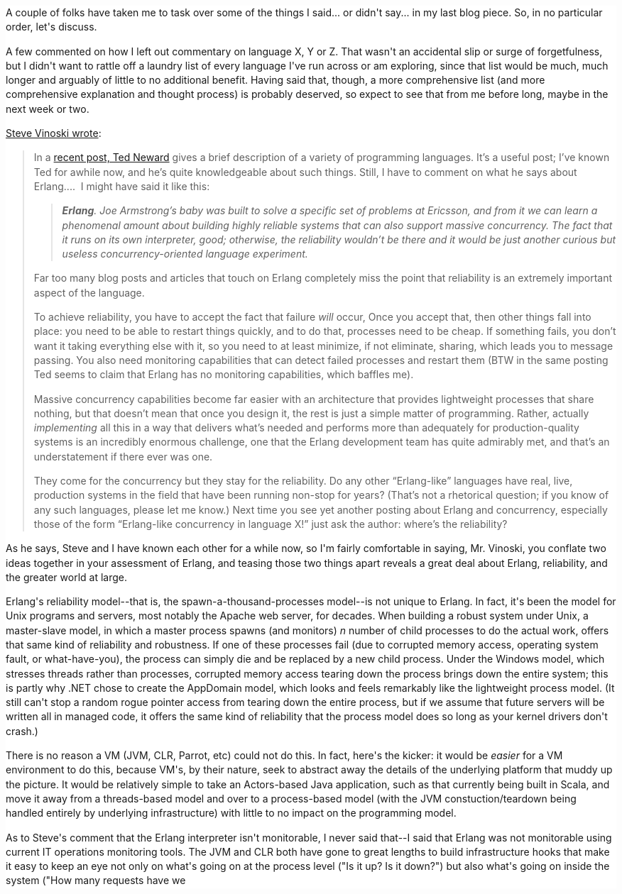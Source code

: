 <p>A couple of folks have taken me to task over some of the things I said... or didn't say... in my last blog piece. So, in no particular order, let's discuss.</p> <p>A few commented on how I left out commentary on language X, Y or Z. That wasn't an accidental slip or surge of forgetfulness, but I didn't want to rattle off a laundry list of every language I've run across or am exploring, since that list would be much, much longer and arguably of little to no additional benefit. Having said that, though, a more comprehensive list (and more comprehensive explanation and thought process) is probably deserved, so expect to see that from me before long, maybe in the next week or two.</p> <p><a href="http://steve.vinoski.net/blog/2008/05/01/erlang-its-about-reliability/">Steve Vinoski wrote</a>:</p> <blockquote> <p>In a <a href="http://blogs.tedneward.com/2008/04/29/Groovy+Or+JRuby.aspx">recent post, Ted Neward</a> gives a brief description of a variety of programming languages. It’s a useful post; I’ve known Ted for awhile now, and he’s quite knowledgeable about such things. Still, I have to comment on what he says about Erlang....&nbsp; I might have said it like this:</p> <blockquote> <p><em><strong>Erlang</strong>. Joe Armstrong’s baby was built to solve a specific set of problems at Ericsson, and from it we can learn a phenomenal amount about building highly reliable systems that can also support massive concurrency. The fact that it runs on its own interpreter, good; otherwise, the reliability wouldn’t be there and it would be just another curious but useless concurrency-oriented language experiment.</em></p></blockquote> <p>Far too many blog posts and articles that touch on Erlang completely miss the point that reliability is an extremely important aspect of the language. <p>To achieve reliability, you have to accept the fact that failure <em>will</em> occur, Once you accept that, then other things fall into place: you need to be able to restart things quickly, and to do that, processes need to be cheap. If something fails, you don’t want it taking everything else with it, so you need to at least minimize, if not eliminate, sharing, which leads you to message passing. You also need monitoring capabilities that can detect failed processes and restart them (BTW in the same posting Ted seems to claim that Erlang has no monitoring capabilities, which baffles me). <p>Massive concurrency capabilities become far easier with an architecture that provides lightweight processes that share nothing, but that doesn’t mean that once you design it, the rest is just a simple matter of programming. Rather, actually <em>implementing</em> all this in a way that delivers what’s needed and performs more than adequately for production-quality systems is an incredibly enormous challenge, one that the Erlang development team has quite admirably met, and that’s an understatement if there ever was one. <p>They come for the concurrency but they stay for the reliability. Do any other “Erlang-like” languages have real, live, production systems in the field that have been running non-stop for years? (That’s not a rhetorical question; if you know of any such languages, please let me know.) Next time you see yet another posting about Erlang and concurrency, especially those of the form “Erlang-like concurrency in language X!” just ask the author: where’s the reliability?</p></blockquote> <p>As he says, Steve and I have known each other for a while now, so I'm fairly comfortable in saying, Mr. Vinoski, you conflate two ideas together in your assessment of Erlang, and teasing those two things apart reveals a great deal about Erlang, reliability, and the greater world at large.</p> <p>Erlang's reliability model--that is, the spawn-a-thousand-processes model--is not unique to Erlang. In fact, it's been the model for Unix programs and servers, most notably the Apache web server, for decades. When building a robust system under Unix, a master-slave model, in which a master process spawns (and monitors) <em>n</em> number of child processes to do the actual work, offers that same kind of reliability and robustness. If one of these processes fail (due to corrupted memory access, operating system fault, or what-have-you), the process can simply die and be replaced by a new child process. Under the Windows model, which stresses threads rather than processes, corrupted memory access tearing down the process brings down the entire system; this is partly why .NET chose to create the AppDomain model, which looks and feels remarkably like the lightweight process model. (It still can't stop a random rogue pointer access from tearing down the entire process, but if we assume that future servers will be written all in managed code, it offers the same kind of reliability that the process model does so long as your kernel drivers don't crash.)</p> <p>There is no reason a VM (JVM, CLR, Parrot, etc) could not do this. In fact, here's the kicker: it would be <em>easier</em> for a VM environment to do this, because VM's, by their nature, seek to abstract away the details of the underlying platform that muddy up the picture. It would be relatively simple to take an Actors-based Java application, such as that currently being built in Scala, and move it away from a threads-based model and over to a process-based model (with the JVM constuction/teardown being handled entirely by underlying infrastructure) with little to no impact on the programming model.</p> <p>As to Steve's comment that the Erlang interpreter isn't monitorable, I never said that--I said that Erlang was not monitorable using current IT operations monitoring tools. The JVM and CLR both have gone to great lengths to build infrastructure hooks that make it easy to keep an eye not only on what's going on at the process level ("Is it up? Is it down?") but also what's going on inside the system ("How many requests have we
